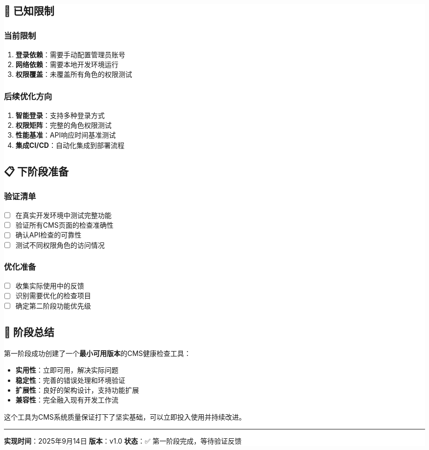 ## 🚧 已知限制

### 当前限制

1. **登录依赖**：需要手动配置管理员账号
2. **网络依赖**：需要本地开发环境运行
3. **权限覆盖**：未覆盖所有角色的权限测试

### 后续优化方向

1. **智能登录**：支持多种登录方式
2. **权限矩阵**：完整的角色权限测试
3. **性能基准**：API响应时间基准测试
4. **集成CI/CD**：自动化集成到部署流程

## 📋 下阶段准备

### 验证清单

- [ ] 在真实开发环境中测试完整功能
- [ ] 验证所有CMS页面的检查准确性
- [ ] 确认API检查的可靠性
- [ ] 测试不同权限角色的访问情况

### 优化准备

- [ ] 收集实际使用中的反馈
- [ ] 识别需要优化的检查项目
- [ ] 确定第二阶段功能优先级

## 🎉 阶段总结

第一阶段成功创建了一个**最小可用版本**的CMS健康检查工具：

- **实用性**：立即可用，解决实际问题
- **稳定性**：完善的错误处理和环境验证
- **扩展性**：良好的架构设计，支持功能扩展
- **兼容性**：完全融入现有开发工作流

这个工具为CMS系统质量保证打下了坚实基础，可以立即投入使用并持续改进。

---

**实现时间**：2025年9月14日
**版本**：v1.0
**状态**：✅ 第一阶段完成，等待验证反馈

